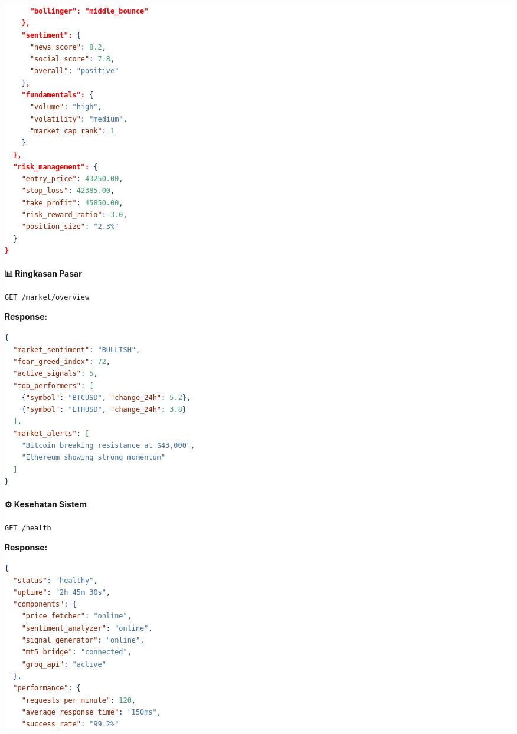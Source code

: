 ```json
      "bollinger": "middle_bounce"
    },
    "sentiment": {
      "news_score": 8.2,
      "social_score": 7.8,
      "overall": "positive"
    },
    "fundamentals": {
      "volume": "high",
      "volatility": "medium",
      "market_cap_rank": 1
    }
  },
  "risk_management": {
    "entry_price": 43250.00,
    "stop_loss": 42385.00,
    "take_profit": 45850.00,
    "risk_reward_ratio": 3.0,
    "position_size": "2.3%"
  }
}
```

#### **📊 Ringkasan Pasar**
```http
GET /market/overview
```
**Response:**
```json
{
  "market_sentiment": "BULLISH",
  "fear_greed_index": 72,
  "active_signals": 5,
  "top_performers": [
    {"symbol": "BTCUSD", "change_24h": 5.2},
    {"symbol": "ETHUSD", "change_24h": 3.8}
  ],
  "market_alerts": [
    "Bitcoin breaking resistance at $43,000",
    "Ethereum showing strong momentum"
  ]
}
```

#### **⚙️ Kesehatan Sistem**
```http
GET /health
```
**Response:**
```json
{
  "status": "healthy",
  "uptime": "2h 45m 30s", 
  "components": {
    "price_fetcher": "online",
    "sentiment_analyzer": "online",
    "signal_generator": "online",
    "mt5_bridge": "connected",
    "groq_api": "active"
  },
  "performance": {
    "requests_per_minute": 120,
    "average_response_time": "150ms",
    "success_rate": "99.2%"
```
